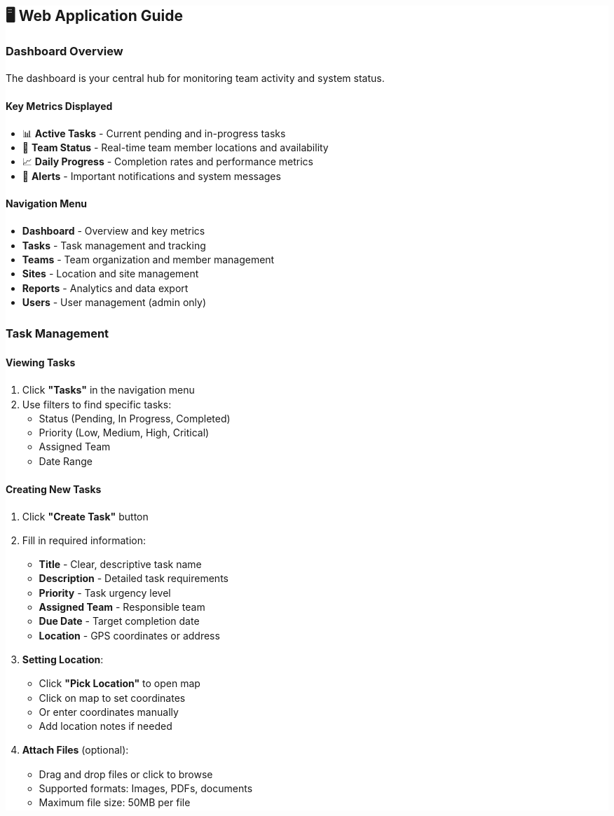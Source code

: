 
## 🖥️ **Web Application Guide**

### **Dashboard Overview**
The dashboard is your central hub for monitoring team activity and system status.

#### **Key Metrics Displayed**
- 📊 **Active Tasks** - Current pending and in-progress tasks
- 👥 **Team Status** - Real-time team member locations and availability
- 📈 **Daily Progress** - Completion rates and performance metrics
- 🚨 **Alerts** - Important notifications and system messages

#### **Navigation Menu**
- **Dashboard** - Overview and key metrics
- **Tasks** - Task management and tracking
- **Teams** - Team organization and member management
- **Sites** - Location and site management
- **Reports** - Analytics and data export
- **Users** - User management (admin only)

### **Task Management**

#### **Viewing Tasks**
1. Click **"Tasks"** in the navigation menu
2. Use filters to find specific tasks:
   - Status (Pending, In Progress, Completed)
   - Priority (Low, Medium, High, Critical)
   - Assigned Team
   - Date Range

#### **Creating New Tasks**
1. Click **"Create Task"** button
2. Fill in required information:
   - **Title** - Clear, descriptive task name
   - **Description** - Detailed task requirements
   - **Priority** - Task urgency level
   - **Assigned Team** - Responsible team
   - **Due Date** - Target completion date
   - **Location** - GPS coordinates or address

3. **Setting Location**:
   - Click **"Pick Location"** to open map
   - Click on map to set coordinates
   - Or enter coordinates manually
   - Add location notes if needed

4. **Attach Files** (optional):
   - Drag and drop files or click to browse
   - Supported formats: Images, PDFs, documents
   - Maximum file size: 50MB per file
